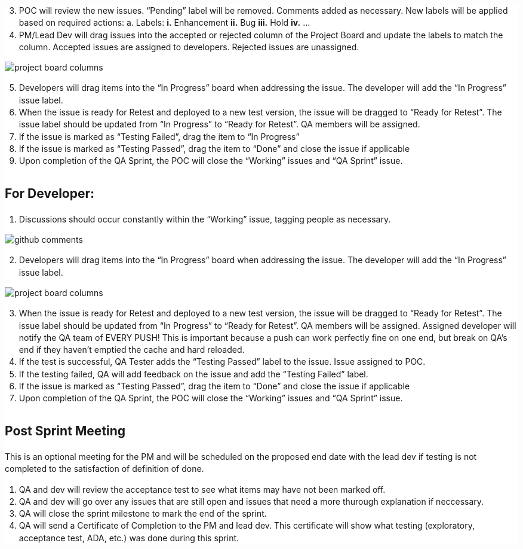 3. POC will review the new issues. “Pending” label will be removed. Comments added as necessary. New labels will be applied based on required actions:
a. Labels:
 **i.** Enhancement
 **ii.** Bug
 **iii.** Hold
 **iv.** ...
4. PM/Lead Dev will drag issues into the accepted or rejected column of the Project Board and update the labels to match the column. Accepted issues are assigned to developers. Rejected issues are unassigned.

  ![project board columns](./assets/qa-process/5.png)

5. Developers will drag items into the “In Progress” board when addressing the issue. The developer will add the “In Progress” issue label.
6. When the issue is ready for Retest and deployed to a new test version, the issue will be dragged to “Ready for Retest”. The issue label should be updated from “In Progress” to “Ready for Retest”. QA members will be assigned.
7. If the issue is marked as “Testing Failed”, drag the item to “In Progress”
8. If the issue is marked as “Testing Passed”, drag the item to “Done” and close the issue if applicable
9. Upon completion of the QA Sprint, the POC will close the “Working” issues and “QA Sprint” issue.

## For Developer:
1. Discussions should occur constantly within the “Working” issue, tagging people as necessary.

  ![github comments](./assets/qa-process/3.png)

2. Developers will drag items into the “In Progress” board when addressing the issue. The developer will add the “In Progress” issue label.

  ![project board columns](./assets/qa-process/5.png)

3. When the issue is ready for Retest and deployed to a new test version, the issue will be dragged to “Ready for Retest”. The issue label should be updated from “In Progress” to “Ready for Retest”. QA members will be assigned. Assigned developer will notify the QA team of EVERY PUSH! This is important because a push can work perfectly fine on one end, but break on QA’s end if they haven’t emptied the cache and hard reloaded.
4. If the test is successful, QA Tester adds the “Testing Passed” label to the issue. Issue assigned to POC.
5. If the testing failed, QA will add feedback on the issue and add the “Testing Failed” label.
6. If the issue is marked as “Testing Passed”, drag the item to “Done” and close the issue if applicable
7. Upon completion of the QA Sprint, the POC will close the “Working” issues and “QA Sprint” issue.

## Post Sprint Meeting
This is an optional meeting for the PM and will be scheduled on the proposed end date with the lead dev if testing is not completed to the satisfaction of definition of done.
1. QA and dev will review the acceptance test to see what items may have not been marked off.
2. QA and dev will go over any issues that are still open and issues that need a more thurough explanation if neccessary.
3. QA will close the sprint milestone to mark the end of the sprint.
4. QA will send a Certificate of Completion to the PM and lead dev. This certificate will show what testing (exploratory, acceptance test, ADA, etc.) was done during this sprint.
